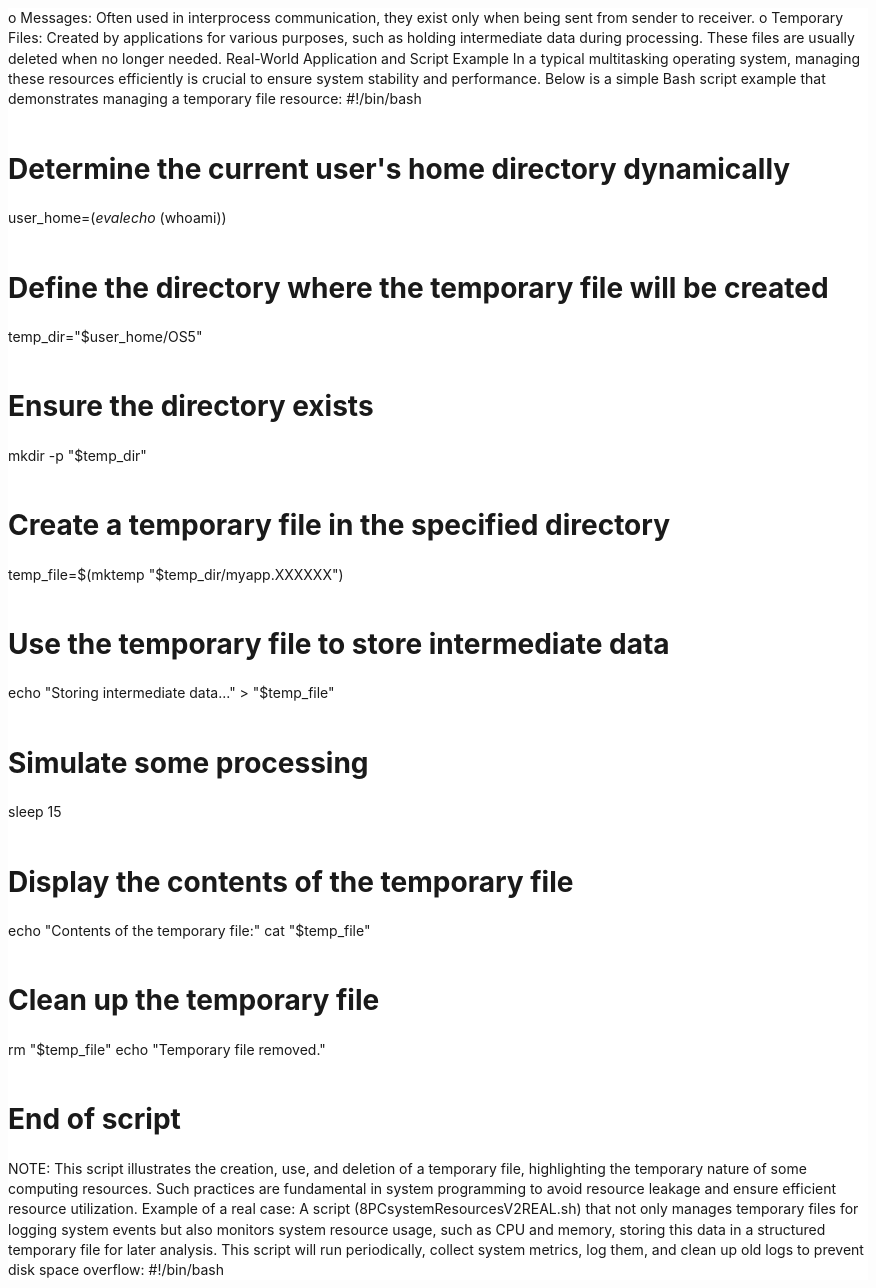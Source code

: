 o	Messages: Often used in interprocess communication, they exist only when being sent from sender to receiver.
o	Temporary Files: Created by applications for various purposes, such as holding intermediate data during processing. These files are usually deleted when no longer needed.
Real-World Application and Script Example
In a typical multitasking operating system, managing these resources efficiently is crucial to ensure system stability and performance. Below is a simple Bash script example that demonstrates managing a temporary file resource:
#!/bin/bash

# Determine the current user's home directory dynamically
user_home=$(eval echo ~$(whoami))

# Define the directory where the temporary file will be created
temp_dir="$user_home/OS5"

# Ensure the directory exists
mkdir -p "$temp_dir"

# Create a temporary file in the specified directory
temp_file=$(mktemp "$temp_dir/myapp.XXXXXX")

# Use the temporary file to store intermediate data
echo "Storing intermediate data..." > "$temp_file"

# Simulate some processing
sleep 15

# Display the contents of the temporary file
echo "Contents of the temporary file:"
cat "$temp_file"

# Clean up the temporary file
rm "$temp_file"
echo "Temporary file removed."

# End of script
NOTE: This script illustrates the creation, use, and deletion of a temporary file, highlighting the temporary nature of some computing resources. Such practices are fundamental in system programming to avoid resource leakage and ensure efficient resource utilization.
Example of a real case:
A script (8PCsystemResourcesV2REAL.sh) that not only manages temporary files for logging system events but also monitors system resource usage, such as CPU and memory, storing this data in a structured temporary file for later analysis. This script will run periodically, collect system metrics, log them, and clean up old logs to prevent disk space overflow:
#!/bin/bash
